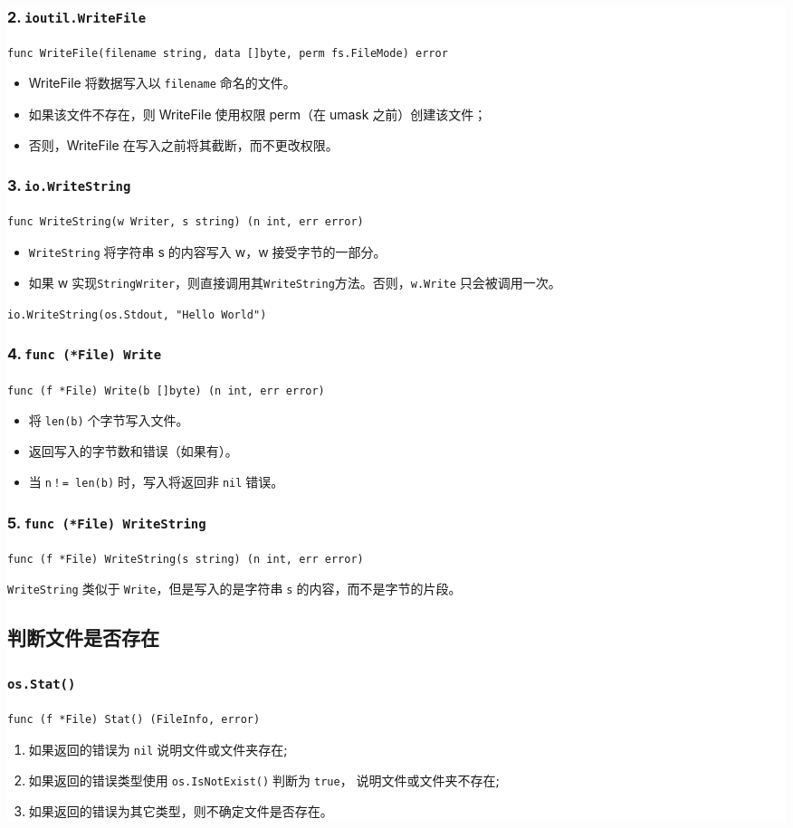 ### 2. `ioutil.WriteFile`

`func WriteFile(filename string, data []byte, perm fs.FileMode) error`

- WriteFile 将数据写入以 `filename` 命名的文件。

- 如果该文件不存在，则 WriteFile 使用权限 perm（在 umask 之前）创建该文件；

- 否则，WriteFile 在写入之前将其截断，而不更改权限。

### 3. `io.WriteString`

`func WriteString(w Writer, s string) (n int, err error)`

- `WriteString` 将字符串 s 的内容写入 w，w 接受字节的一部分。

- 如果 w 实现`StringWriter`，则直接调用其`WriteString`方法。否则，`w.Write` 只会被调用一次。

`io.WriteString(os.Stdout, "Hello World")`

### 4. `func (*File) Write`

`func (f *File) Write(b []byte) (n int, err error)`

- 将 `len(b)` 个字节写入文件。

- 返回写入的字节数和错误（如果有）。

- 当 `n！= len(b)` 时，写入将返回非 `nil` 错误。

### 5. `func (*File) WriteString`

`func (f *File) WriteString(s string) (n int, err error)`

`WriteString` 类似于 `Write`，但是写入的是字符串 `s` 的内容，而不是字节的片段。

## 判断文件是否存在

### `os.Stat()`

`func (f *File) Stat() (FileInfo, error)`

1. 如果返回的错误为 `nil` 说明文件或文件夹存在;

2. 如果返回的错误类型使用 `os.IsNotExist()` 判断为 `true`， 说明文件或文件夹不存在;

3. 如果返回的错误为其它类型，则不确定文件是否存在。
